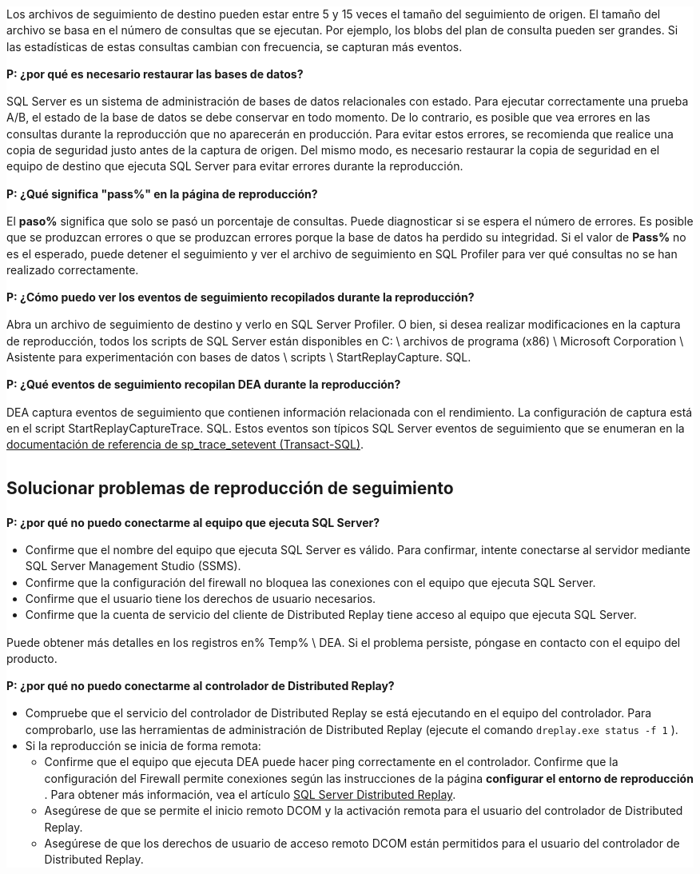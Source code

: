 Los archivos de seguimiento de destino pueden estar entre 5 y 15 veces el tamaño del seguimiento de origen. El tamaño del archivo se basa en el número de consultas que se ejecutan. Por ejemplo, los blobs del plan de consulta pueden ser grandes. Si las estadísticas de estas consultas cambian con frecuencia, se capturan más eventos.

**P: ¿por qué es necesario restaurar las bases de datos?**

SQL Server es un sistema de administración de bases de datos relacionales con estado. Para ejecutar correctamente una prueba A/B, el estado de la base de datos se debe conservar en todo momento. De lo contrario, es posible que vea errores en las consultas durante la reproducción que no aparecerán en producción. Para evitar estos errores, se recomienda que realice una copia de seguridad justo antes de la captura de origen. Del mismo modo, es necesario restaurar la copia de seguridad en el equipo de destino que ejecuta SQL Server para evitar errores durante la reproducción.

**P: ¿Qué significa "pass%" en la página de reproducción?**

El **paso%** significa que solo se pasó un porcentaje de consultas. Puede diagnosticar si se espera el número de errores. Es posible que se produzcan errores o que se produzcan errores porque la base de datos ha perdido su integridad. Si el valor de **Pass%** no es el esperado, puede detener el seguimiento y ver el archivo de seguimiento en SQL Profiler para ver qué consultas no se han realizado correctamente.

**P: ¿Cómo puedo ver los eventos de seguimiento recopilados durante la reproducción?**

Abra un archivo de seguimiento de destino y verlo en SQL Server Profiler. O bien, si desea realizar modificaciones en la captura de reproducción, todos los scripts de SQL Server están disponibles en C: \\ archivos de programa (x86) \\ Microsoft Corporation \\ Asistente para experimentación con bases de datos \\ scripts \\ StartReplayCapture. SQL.

**P: ¿Qué eventos de seguimiento recopilan DEA durante la reproducción?**

DEA captura eventos de seguimiento que contienen información relacionada con el rendimiento. La configuración de captura está en el script StartReplayCaptureTrace. SQL. Estos eventos son típicos SQL Server eventos de seguimiento que se enumeran en la [documentación de referencia de sp_trace_setevent (Transact-SQL)](../relational-databases/system-stored-procedures/sp-trace-setevent-transact-sql.md).

## <a name="troubleshoot-trace-replay"></a>Solucionar problemas de reproducción de seguimiento

**P: ¿por qué no puedo conectarme al equipo que ejecuta SQL Server?**

- Confirme que el nombre del equipo que ejecuta SQL Server es válido. Para confirmar, intente conectarse al servidor mediante SQL Server Management Studio (SSMS).
- Confirme que la configuración del firewall no bloquea las conexiones con el equipo que ejecuta SQL Server.
- Confirme que el usuario tiene los derechos de usuario necesarios.
- Confirme que la cuenta de servicio del cliente de Distributed Replay tiene acceso al equipo que ejecuta SQL Server.

Puede obtener más detalles en los registros en% Temp% \\ DEA. Si el problema persiste, póngase en contacto con el equipo del producto.

**P: ¿por qué no puedo conectarme al controlador de Distributed Replay?**

- Compruebe que el servicio del controlador de Distributed Replay se está ejecutando en el equipo del controlador. Para comprobarlo, use las herramientas de administración de Distributed Replay (ejecute el comando `dreplay.exe status -f 1` ).
- Si la reproducción se inicia de forma remota:
  - Confirme que el equipo que ejecuta DEA puede hacer ping correctamente en el controlador. Confirme que la configuración del Firewall permite conexiones según las instrucciones de la página **configurar el entorno de reproducción** . Para obtener más información, vea el artículo [SQL Server Distributed Replay](../tools/distributed-replay/sql-server-distributed-replay.md).
  - Asegúrese de que se permite el inicio remoto DCOM y la activación remota para el usuario del controlador de Distributed Replay.
  - Asegúrese de que los derechos de usuario de acceso remoto DCOM están permitidos para el usuario del controlador de Distributed Replay.
